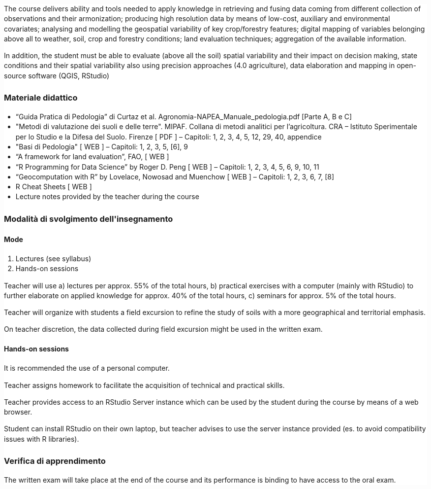 The course delivers ability and tools needed to apply knowledge in retrieving and fusing data coming from different collection of observations and their armonization; producing high resolution data by means of low-cost, auxiliary and environmental covariates; analysing and modelling the geospatial variability of key crop/forestry features; digital mapping of variables belonging above all to weather, soil, crop and forestry conditions; land evaluation techniques; aggregation of the available information.

In addition, the student must be able to evaluate (above all the soil) spatial variability and their impact on decision making, state conditions and their spatial variability also using precision approaches (4.0 agriculture), data elaboration and mapping in open-source software (QGIS, RStudio)

### Materiale didattico
 - “Guida Pratica di Pedologia” di Curtaz et al. Agronomia-NAPEA_Manuale_pedologia.pdf [Parte A, B e C]
 - "Metodi di valutazione dei suoli e delle terre". MIPAF. Collana di metodi analitici per l’agricoltura. CRA – Istituto Sperimentale per lo Studio e la Difesa del Suolo. Firenze [ PDF ] – Capitoli: 1, 2, 3, 4, 5, 12, 29, 40, appendice
 - "Basi di Pedologia" [ WEB ] – Capitoli: 1, 2, 3, 5, [6], 9
 - “A framework for land evaluation”, FAO, [ WEB ]
 - “R Programming for Data Science” by Roger D. Peng [ WEB ] – Capitoli: 1, 2, 3, 4, 5, 6, 9, 10, 11
 - “Geocomputation with R” by Lovelace, Nowosad and Muenchow [ WEB ] – Capitoli: 1, 2, 3, 6, 7, [8]
 - R Cheat Sheets [ WEB ]
 - Lecture notes provided by the teacher during the course

### Modalità di svolgimento dell'insegnamento
#### Mode

 1. Lectures (see syllabus)
 2. Hands-on sessions

Teacher will use a) lectures per approx. 55% of the total hours, b) practical exercises with a computer (mainly with RStudio) to further elaborate on applied knowledge for approx. 40% of the total hours, c) seminars for approx. 5% of the total hours.

Teacher will organize with students a field excursion to refine the study of soils with a more geographical and territorial emphasis.

On teacher discretion, the data collected during field excursion might be used in the written exam.

#### Hands-on sessions

It is recommended the use of a personal computer.

Teacher assigns homework to facilitate the acquisition of technical and practical skills.

Teacher provides access to an RStudio Server instance which can be used by the student during the course by means of a web browser.

Student can install RStudio on their own laptop, but teacher advises to use the server instance provided (es. to avoid compatibility issues with R libraries).

### Verifica di apprendimento
The written exam will take place at the end of the course and its performance is binding to have access to the oral exam.
